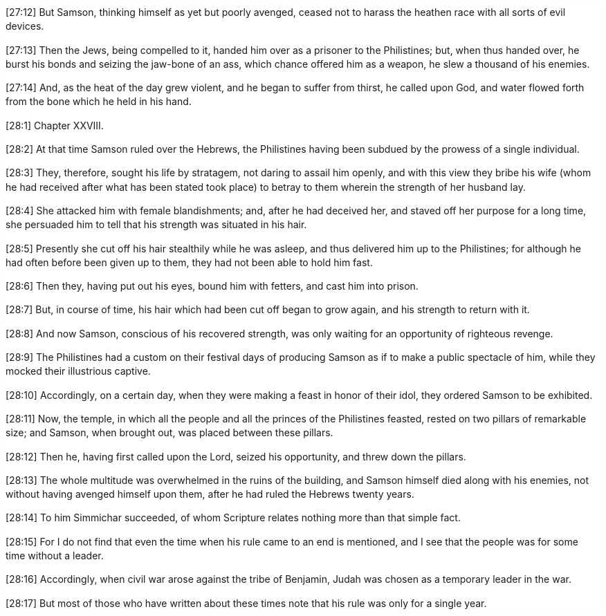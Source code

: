 [27:12] But Samson, thinking himself as yet but poorly avenged, ceased not to harass the heathen race with all sorts of evil devices.

[27:13] Then the Jews, being compelled to it, handed him over as a prisoner to the Philistines; but, when thus handed over, he burst his bonds and seizing the jaw-bone of an ass, which chance offered him as a weapon, he slew a thousand of his enemies.

[27:14] And, as the heat of the day grew violent, and he began to suffer from thirst, he called upon God, and water flowed forth from the bone which he held in his hand.

[28:1] Chapter XXVIII.

[28:2] At that time Samson ruled over the Hebrews, the Philistines having been subdued by the prowess of a single individual.

[28:3] They, therefore, sought his life by stratagem, not daring to assail him openly, and with this view they bribe his wife (whom he had received after what has been stated took place) to betray to them wherein the strength of her husband lay.

[28:4] She attacked him with female blandishments; and, after he had deceived her, and staved off her purpose for a long time, she persuaded him to tell that his strength was situated in his hair.

[28:5] Presently she cut off his hair stealthily while he was asleep, and thus delivered him up to the Philistines; for although he had often before been given up to them, they had not been able to hold him fast.

[28:6] Then they, having put out his eyes, bound him with fetters, and cast him into prison.

[28:7] But, in course of time, his hair which had been cut off began to grow again, and his strength to return with it.

[28:8] And now Samson, conscious of his recovered strength, was only waiting for an opportunity of righteous revenge.

[28:9] The Philistines had a custom on their festival days of producing Samson as if to make a public spectacle of him, while they mocked their illustrious captive.

[28:10] Accordingly, on a certain day, when they were making a feast in honor of their idol, they ordered Samson to be exhibited.

[28:11] Now, the temple, in which all the people and all the princes of the Philistines feasted, rested on two pillars of remarkable size; and Samson, when brought out, was placed between these pillars.

[28:12] Then he, having first called upon the Lord, seized his opportunity, and threw down the pillars.

[28:13] The whole multitude was overwhelmed in the ruins of the building, and Samson himself died along with his enemies, not without having avenged himself upon them, after he had ruled the Hebrews twenty years.

[28:14] To him Simmichar succeeded, of whom Scripture relates nothing more than that simple fact.

[28:15] For I do not find that even the time when his rule came to an end is mentioned, and I see that the people was for some time without a leader.

[28:16] Accordingly, when civil war arose against the tribe of Benjamin, Judah was chosen as a temporary leader in the war.

[28:17] But most of those who have written about these times note that his rule was only for a single year.
